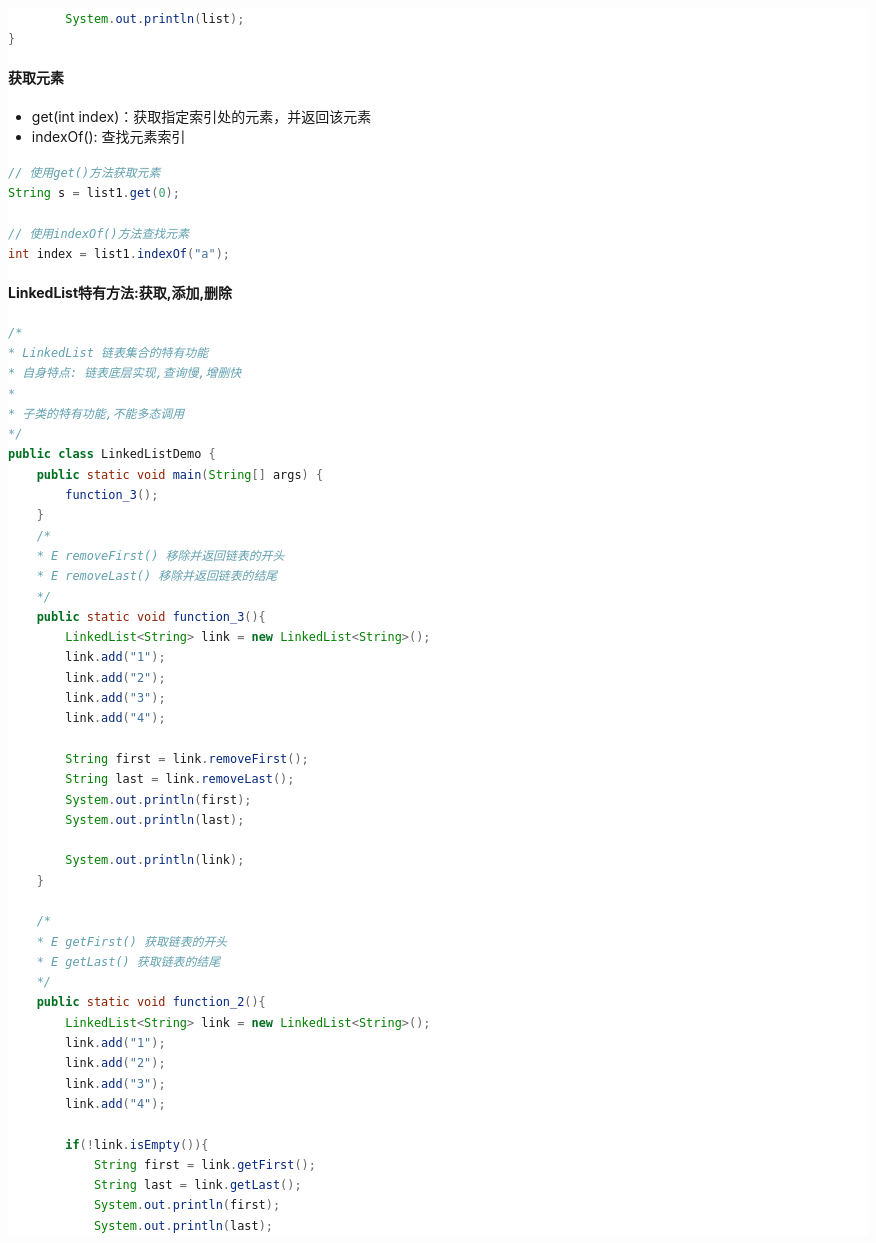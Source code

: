 ```java
        System.out.println(list);
}
```

#### 获取元素

+ get(int index)：获取指定索引处的元素，并返回该元素
+ indexOf():  查找元素索引

```java
// 使用get()方法获取元素
String s = list1.get(0);
 
// 使用indexOf()方法查找元素
int index = list1.indexOf("a");
```

#### LinkedList特有方法:获取,添加,删除

```java
/*
* LinkedList 链表集合的特有功能
* 自身特点: 链表底层实现,查询慢,增删快
* 
* 子类的特有功能,不能多态调用
*/
public class LinkedListDemo {
    public static void main(String[] args) {
        function_3();
    }
    /*
    * E removeFirst() 移除并返回链表的开头
    * E removeLast() 移除并返回链表的结尾
    */
    public static void function_3(){
        LinkedList<String> link = new LinkedList<String>();
        link.add("1");
        link.add("2");
        link.add("3");
        link.add("4");

        String first = link.removeFirst();
        String last = link.removeLast();
        System.out.println(first);
        System.out.println(last);

        System.out.println(link);
    }

    /*
    * E getFirst() 获取链表的开头
    * E getLast() 获取链表的结尾
    */
    public static void function_2(){
        LinkedList<String> link = new LinkedList<String>();
        link.add("1");
        link.add("2");
        link.add("3");
        link.add("4");

        if(!link.isEmpty()){
            String first = link.getFirst();
            String last = link.getLast();
            System.out.println(first);
            System.out.println(last);
```